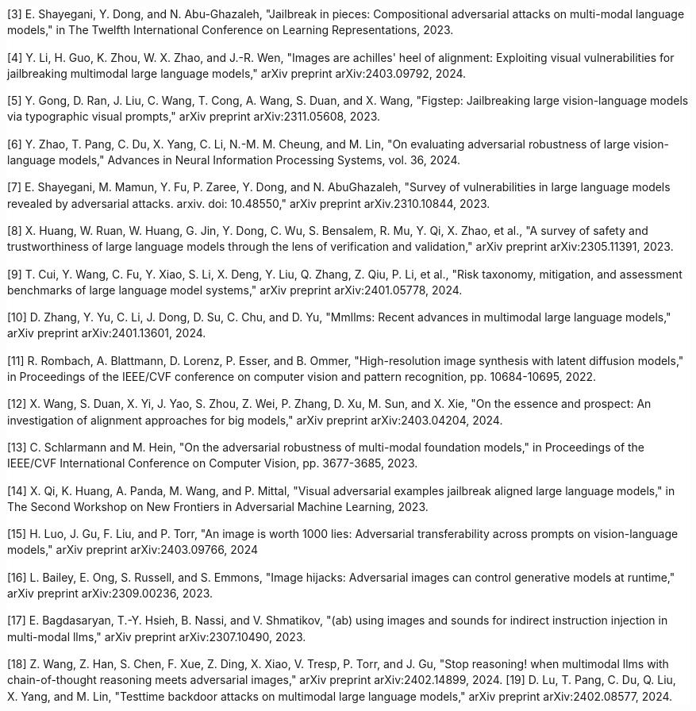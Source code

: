 [3] E. Shayegani, Y. Dong, and N. Abu-Ghazaleh, "Jailbreak in pieces: Compositional adversarial attacks on multi-modal language models," in The Twelfth International Conference on Learning Representations, 2023.

[4] Y. Li, H. Guo, K. Zhou, W. X. Zhao, and J.-R. Wen, "Images are achilles' heel of alignment: Exploiting visual vulnerabilities for jailbreaking multimodal large language models," arXiv preprint arXiv:2403.09792, 2024.

[5] Y. Gong, D. Ran, J. Liu, C. Wang, T. Cong, A. Wang, S. Duan, and X. Wang, "Figstep: Jailbreaking large vision-language models via typographic visual prompts," arXiv preprint arXiv:2311.05608, 2023.

[6] Y. Zhao, T. Pang, C. Du, X. Yang, C. Li, N.-M. M. Cheung, and M. Lin, "On evaluating adversarial robustness of large vision-language models," Advances in Neural Information Processing Systems, vol. 36, 2024.

[7] E. Shayegani, M. Mamun, Y. Fu, P. Zaree, Y. Dong, and N. AbuGhazaleh, "Survey of vulnerabilities in large language models revealed by adversarial attacks. arxiv. doi: 10.48550," arXiv preprint arXiv.2310.10844, 2023.

[8] X. Huang, W. Ruan, W. Huang, G. Jin, Y. Dong, C. Wu, S. Bensalem, R. Mu, Y. Qi, X. Zhao, et al., "A survey of safety and trustworthiness of large language models through the lens of verification and validation," arXiv preprint arXiv:2305.11391, 2023.

[9] T. Cui, Y. Wang, C. Fu, Y. Xiao, S. Li, X. Deng, Y. Liu, Q. Zhang, Z. Qiu, P. Li, et al., "Risk taxonomy, mitigation, and assessment benchmarks of large language model systems," arXiv preprint arXiv:2401.05778, 2024.

[10] D. Zhang, Y. Yu, C. Li, J. Dong, D. Su, C. Chu, and D. Yu, "Mmllms: Recent advances in multimodal large language models," arXiv preprint arXiv:2401.13601, 2024.

[11] R. Rombach, A. Blattmann, D. Lorenz, P. Esser, and B. Ommer, "High-resolution image synthesis with latent diffusion models," in Proceedings of the IEEE/CVF conference on computer vision and pattern recognition, pp. 10684-10695, 2022.

[12] X. Wang, S. Duan, X. Yi, J. Yao, S. Zhou, Z. Wei, P. Zhang, D. Xu, M. Sun, and X. Xie, "On the essence and prospect: An investigation of alignment approaches for big models," arXiv preprint arXiv:2403.04204, 2024.

[13] C. Schlarmann and M. Hein, "On the adversarial robustness of multi-modal foundation models," in Proceedings of the IEEE/CVF International Conference on Computer Vision, pp. 3677-3685, 2023.

[14] X. Qi, K. Huang, A. Panda, M. Wang, and P. Mittal, "Visual adversarial examples jailbreak aligned large language models," in The Second Workshop on New Frontiers in Adversarial Machine Learning, 2023.

[15] H. Luo, J. Gu, F. Liu, and P. Torr, "An image is worth 1000 lies: Adversarial transferability across prompts on vision-language models," arXiv preprint arXiv:2403.09766, 2024

[16] L. Bailey, E. Ong, S. Russell, and S. Emmons, "Image hijacks: Adversarial images can control generative models at runtime," arXiv preprint arXiv:2309.00236, 2023.

[17] E. Bagdasaryan, T.-Y. Hsieh, B. Nassi, and V. Shmatikov, "(ab) using images and sounds for indirect instruction injection in multi-modal llms," arXiv preprint arXiv:2307.10490, 2023.

[18] Z. Wang, Z. Han, S. Chen, F. Xue, Z. Ding, X. Xiao, V. Tresp, P. Torr, and J. Gu, "Stop reasoning! when multimodal llms with chain-of-thought reasoning meets adversarial images," arXiv preprint arXiv:2402.14899, 2024.
[19] D. Lu, T. Pang, C. Du, Q. Liu, X. Yang, and M. Lin, "Testtime backdoor attacks on multimodal large language models," arXiv preprint arXiv:2402.08577, 2024.
